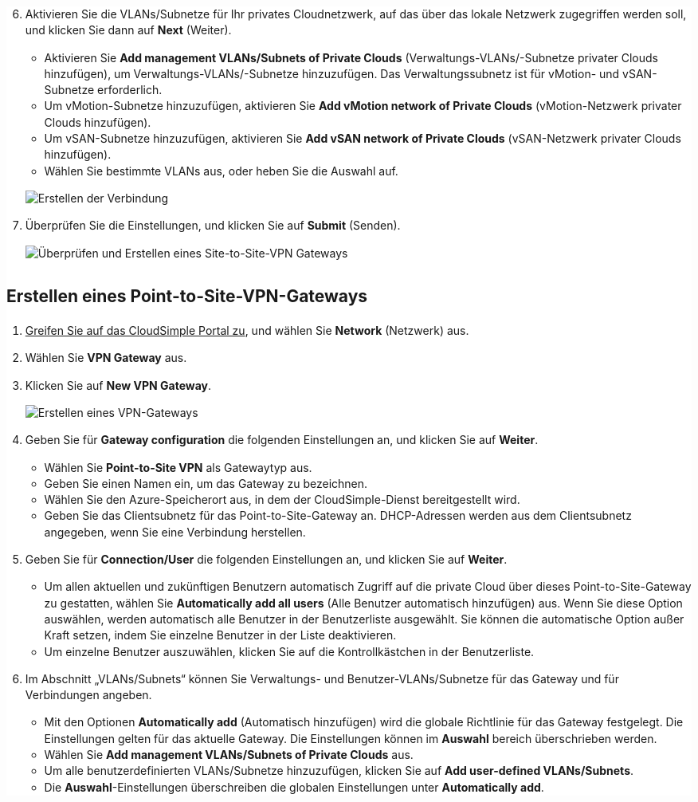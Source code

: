 6. Aktivieren Sie die VLANs/Subnetze für Ihr privates Cloudnetzwerk, auf das über das lokale Netzwerk zugegriffen werden soll, und klicken Sie dann auf **Next** (Weiter).

    * Aktivieren Sie **Add management VLANs/Subnets of Private Clouds** (Verwaltungs-VLANs/-Subnetze privater Clouds hinzufügen), um Verwaltungs-VLANs/-Subnetze hinzuzufügen.  Das Verwaltungssubnetz ist für vMotion- und vSAN-Subnetze erforderlich.
    * Um vMotion-Subnetze hinzuzufügen, aktivieren Sie **Add vMotion network of Private Clouds** (vMotion-Netzwerk privater Clouds hinzufügen).
    * Um vSAN-Subnetze hinzuzufügen, aktivieren Sie **Add vSAN network of Private Clouds** (vSAN-Netzwerk privater Clouds hinzufügen).
    * Wählen Sie bestimmte VLANs aus, oder heben Sie die Auswahl auf.

    ![Erstellen der Verbindung](media/create-vpn-gateway-s2s-connection-vlans.png)

7. Überprüfen Sie die Einstellungen, und klicken Sie auf **Submit** (Senden).

    ![Überprüfen und Erstellen eines Site-to-Site-VPN Gateways](media/create-vpn-gateway-s2s-review.png)

## <a name="create-point-to-site-vpn-gateway"></a>Erstellen eines Point-to-Site-VPN-Gateways

1. [Greifen Sie auf das CloudSimple Portal zu](access-cloudsimple-portal.md), und wählen Sie **Network** (Netzwerk) aus.
2. Wählen Sie **VPN Gateway** aus.
3. Klicken Sie auf **New VPN Gateway**.

    ![Erstellen eines VPN-Gateways](media/create-vpn-gateway.png)

4. Geben Sie für **Gateway configuration** die folgenden Einstellungen an, und klicken Sie auf **Weiter**.

    * Wählen Sie **Point-to-Site VPN** als Gatewaytyp aus.
    * Geben Sie einen Namen ein, um das Gateway zu bezeichnen.
    * Wählen Sie den Azure-Speicherort aus, in dem der CloudSimple-Dienst bereitgestellt wird.
    * Geben Sie das Clientsubnetz für das Point-to-Site-Gateway an.  DHCP-Adressen werden aus dem Clientsubnetz angegeben, wenn Sie eine Verbindung herstellen.

5. Geben Sie für **Connection/User** die folgenden Einstellungen an, und klicken Sie auf **Weiter**.

    * Um allen aktuellen und zukünftigen Benutzern automatisch Zugriff auf die private Cloud über dieses Point-to-Site-Gateway zu gestatten, wählen Sie **Automatically add all users** (Alle Benutzer automatisch hinzufügen) aus. Wenn Sie diese Option auswählen, werden automatisch alle Benutzer in der Benutzerliste ausgewählt. Sie können die automatische Option außer Kraft setzen, indem Sie einzelne Benutzer in der Liste deaktivieren.
    * Um einzelne Benutzer auszuwählen, klicken Sie auf die Kontrollkästchen in der Benutzerliste.

6. Im Abschnitt „VLANs/Subnets“ können Sie Verwaltungs- und Benutzer-VLANs/Subnetze für das Gateway und für Verbindungen angeben.

    * Mit den Optionen **Automatically add** (Automatisch hinzufügen) wird die globale Richtlinie für das Gateway festgelegt. Die Einstellungen gelten für das aktuelle Gateway. Die Einstellungen können im **Auswahl** bereich überschrieben werden.
    * Wählen Sie **Add management VLANs/Subnets of Private Clouds** aus. 
    * Um alle benutzerdefinierten VLANs/Subnetze hinzuzufügen, klicken Sie auf **Add user-defined VLANs/Subnets**.
    * Die **Auswahl**-Einstellungen überschreiben die globalen Einstellungen unter **Automatically add**.
